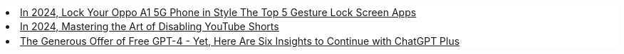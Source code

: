 <li><a href="https://easy-unlock-android.techidaily.com/in-2024-lock-your-oppo-a1-5g-phone-in-style-the-top-5-gesture-lock-screen-apps-by-drfone-android/"><u>In 2024, Lock Your Oppo A1 5G Phone in Style The Top 5 Gesture Lock Screen Apps</u></a></li>
<li><a href="https://youtube-tips.techidaily.com/24-mastering-the-art-of-disabling-youtube-shorts/"><u>In 2024, Mastering the Art of Disabling YouTube Shorts</u></a></li>
<li><a href="https://tech-haven.techidaily.com/1721965931623-the-generous-offer-of-free-gpt-4-yet-here-are-six-insights-to-continue-with-chatgpt-plus/"><u>The Generous Offer of Free GPT-4 - Yet, Here Are Six Insights to Continue with ChatGPT Plus</u></a></li>
</ul></div>

